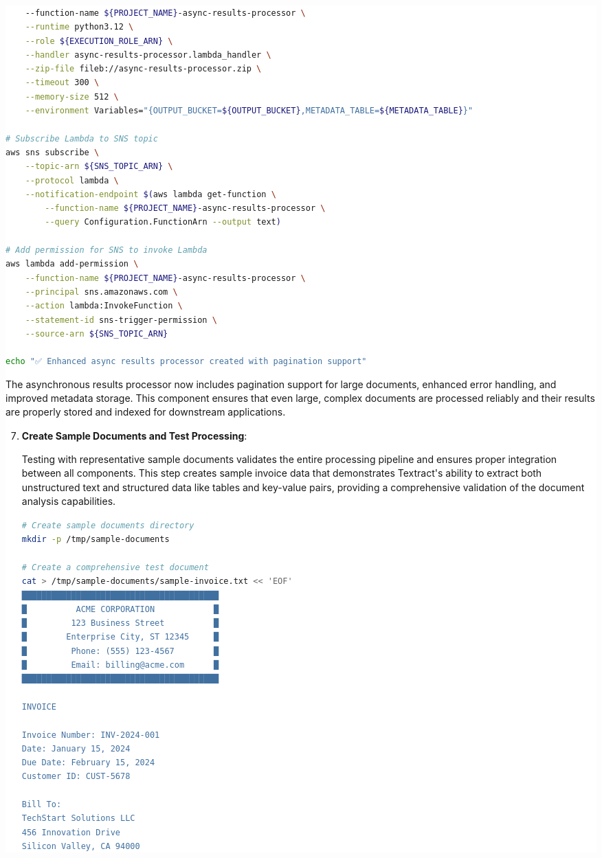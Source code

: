    ```bash
       --function-name ${PROJECT_NAME}-async-results-processor \
       --runtime python3.12 \
       --role ${EXECUTION_ROLE_ARN} \
       --handler async-results-processor.lambda_handler \
       --zip-file fileb://async-results-processor.zip \
       --timeout 300 \
       --memory-size 512 \
       --environment Variables="{OUTPUT_BUCKET=${OUTPUT_BUCKET},METADATA_TABLE=${METADATA_TABLE}}"
   
   # Subscribe Lambda to SNS topic
   aws sns subscribe \
       --topic-arn ${SNS_TOPIC_ARN} \
       --protocol lambda \
       --notification-endpoint $(aws lambda get-function \
           --function-name ${PROJECT_NAME}-async-results-processor \
           --query Configuration.FunctionArn --output text)
   
   # Add permission for SNS to invoke Lambda
   aws lambda add-permission \
       --function-name ${PROJECT_NAME}-async-results-processor \
       --principal sns.amazonaws.com \
       --action lambda:InvokeFunction \
       --statement-id sns-trigger-permission \
       --source-arn ${SNS_TOPIC_ARN}
   
   echo "✅ Enhanced async results processor created with pagination support"
   ```

   The asynchronous results processor now includes pagination support for large documents, enhanced error handling, and improved metadata storage. This component ensures that even large, complex documents are processed reliably and their results are properly stored and indexed for downstream applications.

7. **Create Sample Documents and Test Processing**:

   Testing with representative sample documents validates the entire processing pipeline and ensures proper integration between all components. This step creates sample invoice data that demonstrates Textract's ability to extract both unstructured text and structured data like tables and key-value pairs, providing a comprehensive validation of the document analysis capabilities.

   ```bash
   # Create sample documents directory
   mkdir -p /tmp/sample-documents
   
   # Create a comprehensive test document
   cat > /tmp/sample-documents/sample-invoice.txt << 'EOF'
   ████████████████████████████████████████
   █          ACME CORPORATION            █
   █         123 Business Street          █
   █        Enterprise City, ST 12345     █
   █         Phone: (555) 123-4567        █
   █         Email: billing@acme.com      █
   ████████████████████████████████████████
   
   INVOICE
   
   Invoice Number: INV-2024-001
   Date: January 15, 2024
   Due Date: February 15, 2024
   Customer ID: CUST-5678
   
   Bill To:
   TechStart Solutions LLC
   456 Innovation Drive
   Silicon Valley, CA 94000
   ```
